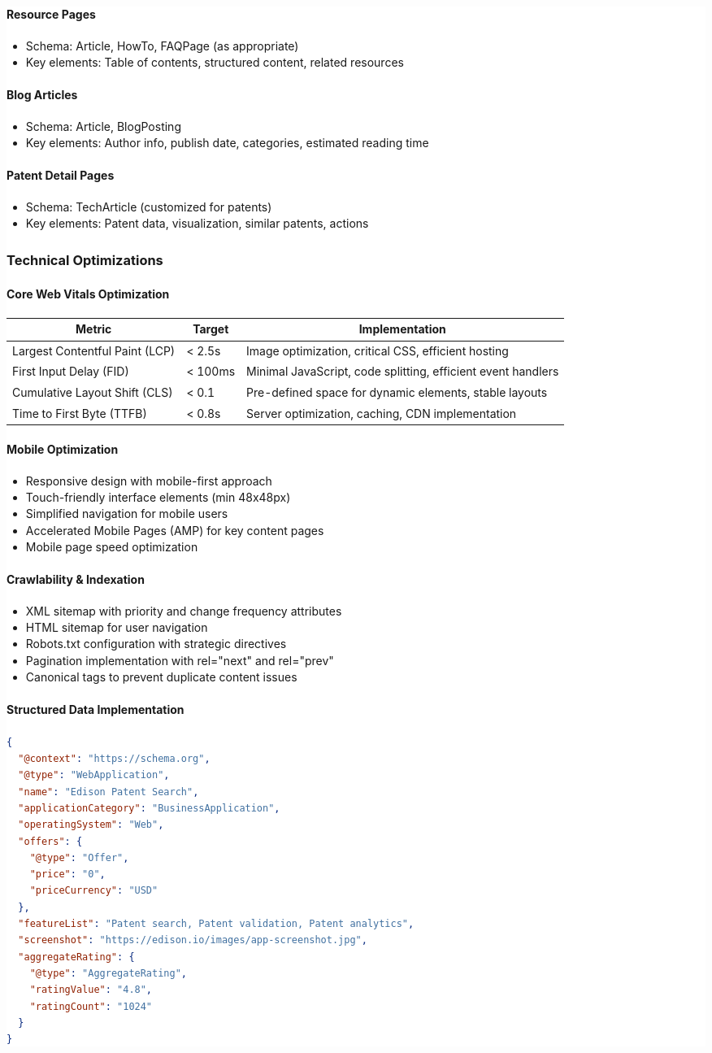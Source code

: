 #### Resource Pages
- Schema: Article, HowTo, FAQPage (as appropriate)
- Key elements: Table of contents, structured content, related resources

#### Blog Articles
- Schema: Article, BlogPosting
- Key elements: Author info, publish date, categories, estimated reading time

#### Patent Detail Pages
- Schema: TechArticle (customized for patents)
- Key elements: Patent data, visualization, similar patents, actions

### Technical Optimizations

#### Core Web Vitals Optimization

| Metric | Target | Implementation |
|--------|--------|----------------|
| Largest Contentful Paint (LCP) | < 2.5s | Image optimization, critical CSS, efficient hosting |
| First Input Delay (FID) | < 100ms | Minimal JavaScript, code splitting, efficient event handlers |
| Cumulative Layout Shift (CLS) | < 0.1 | Pre-defined space for dynamic elements, stable layouts |
| Time to First Byte (TTFB) | < 0.8s | Server optimization, caching, CDN implementation |

#### Mobile Optimization

- Responsive design with mobile-first approach
- Touch-friendly interface elements (min 48x48px)
- Simplified navigation for mobile users
- Accelerated Mobile Pages (AMP) for key content pages
- Mobile page speed optimization

#### Crawlability & Indexation

- XML sitemap with priority and change frequency attributes
- HTML sitemap for user navigation
- Robots.txt configuration with strategic directives
- Pagination implementation with rel="next" and rel="prev"
- Canonical tags to prevent duplicate content issues

#### Structured Data Implementation

```json
{
  "@context": "https://schema.org",
  "@type": "WebApplication",
  "name": "Edison Patent Search",
  "applicationCategory": "BusinessApplication",
  "operatingSystem": "Web",
  "offers": {
    "@type": "Offer",
    "price": "0",
    "priceCurrency": "USD"
  },
  "featureList": "Patent search, Patent validation, Patent analytics",
  "screenshot": "https://edison.io/images/app-screenshot.jpg",
  "aggregateRating": {
    "@type": "AggregateRating",
    "ratingValue": "4.8",
    "ratingCount": "1024"
  }
}
```

